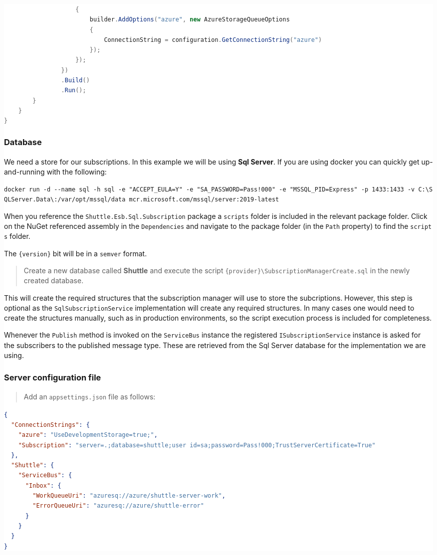 ``` c#
                    {
                        builder.AddOptions("azure", new AzureStorageQueueOptions
                        {
                            ConnectionString = configuration.GetConnectionString("azure")
                        });
                    });
                })
                .Build()
                .Run();
        }
    }
}
```

### Database

We need a store for our subscriptions.  In this example we will be using **Sql Server**.  If you are using docker you can quickly get up-and-running with the following:

```
docker run -d --name sql -h sql -e "ACCEPT_EULA=Y" -e "SA_PASSWORD=Pass!000" -e "MSSQL_PID=Express" -p 1433:1433 -v C:\SQLServer.Data\:/var/opt/mssql/data mcr.microsoft.com/mssql/server:2019-latest
```

When you reference the `Shuttle.Esb.Sql.Subscription` package a `scripts` folder is included in the relevant package folder.  Click on the NuGet referenced assembly in the `Dependencies` and navigate to the package folder (in the `Path` property) to find the `scripts` folder.

The `{version}` bit will be in a `semver` format.

> Create a new database called **Shuttle** and execute the script `{provider}\SubscriptionManagerCreate.sql` in the newly created database.

This will create the required structures that the subscription manager will use to store the subcriptions.  However, this step is optional as the `SqlSubscriptionService` implementation will create any required structures.  In many cases one would need to create the structures manually, such as in production environments, so the script execution process is included for completeness.

Whenever the `Publish` method is invoked on the `ServiceBus` instance the registered `ISubscriptionService` instance is asked for the subscribers to the published message type.  These are retrieved from the Sql Server database for the implementation we are using.

### Server configuration file

> Add an `appsettings.json` file as follows:

```json
{
  "ConnectionStrings": {
    "azure": "UseDevelopmentStorage=true;",
    "Subscription": "server=.;database=shuttle;user id=sa;password=Pass!000;TrustServerCertificate=True"
  },
  "Shuttle": {
    "ServiceBus": {
      "Inbox": {
        "WorkQueueUri": "azuresq://azure/shuttle-server-work",
        "ErrorQueueUri": "azuresq://azure/shuttle-error"
      }
    }
  }
}
```
